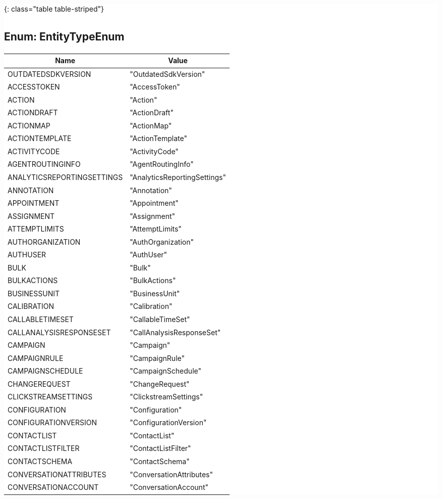 {: class="table table-striped"}

<a name="EntityTypeEnum"></a>

## Enum: EntityTypeEnum

| Name                                | Value                                           |
| ----------------------------------- | ----------------------------------------------- |
| OUTDATEDSDKVERSION                  | &quot;OutdatedSdkVersion&quot;                  |
| ACCESSTOKEN                         | &quot;AccessToken&quot;                         |
| ACTION                              | &quot;Action&quot;                              |
| ACTIONDRAFT                         | &quot;ActionDraft&quot;                         |
| ACTIONMAP                           | &quot;ActionMap&quot;                           |
| ACTIONTEMPLATE                      | &quot;ActionTemplate&quot;                      |
| ACTIVITYCODE                        | &quot;ActivityCode&quot;                        |
| AGENTROUTINGINFO                    | &quot;AgentRoutingInfo&quot;                    |
| ANALYTICSREPORTINGSETTINGS          | &quot;AnalyticsReportingSettings&quot;          |
| ANNOTATION                          | &quot;Annotation&quot;                          |
| APPOINTMENT                         | &quot;Appointment&quot;                         |
| ASSIGNMENT                          | &quot;Assignment&quot;                          |
| ATTEMPTLIMITS                       | &quot;AttemptLimits&quot;                       |
| AUTHORGANIZATION                    | &quot;AuthOrganization&quot;                    |
| AUTHUSER                            | &quot;AuthUser&quot;                            |
| BULK                                | &quot;Bulk&quot;                                |
| BULKACTIONS                         | &quot;BulkActions&quot;                         |
| BUSINESSUNIT                        | &quot;BusinessUnit&quot;                        |
| CALIBRATION                         | &quot;Calibration&quot;                         |
| CALLABLETIMESET                     | &quot;CallableTimeSet&quot;                     |
| CALLANALYSISRESPONSESET             | &quot;CallAnalysisResponseSet&quot;             |
| CAMPAIGN                            | &quot;Campaign&quot;                            |
| CAMPAIGNRULE                        | &quot;CampaignRule&quot;                        |
| CAMPAIGNSCHEDULE                    | &quot;CampaignSchedule&quot;                    |
| CHANGEREQUEST                       | &quot;ChangeRequest&quot;                       |
| CLICKSTREAMSETTINGS                 | &quot;ClickstreamSettings&quot;                 |
| CONFIGURATION                       | &quot;Configuration&quot;                       |
| CONFIGURATIONVERSION                | &quot;ConfigurationVersion&quot;                |
| CONTACTLIST                         | &quot;ContactList&quot;                         |
| CONTACTLISTFILTER                   | &quot;ContactListFilter&quot;                   |
| CONTACTSCHEMA                       | &quot;ContactSchema&quot;                       |
| CONVERSATIONATTRIBUTES              | &quot;ConversationAttributes&quot;              |
| CONVERSATIONACCOUNT                 | &quot;ConversationAccount&quot;                 |